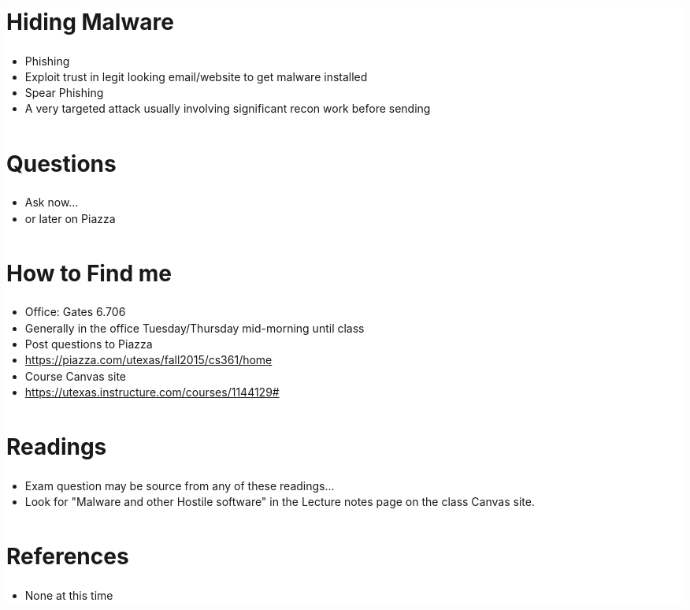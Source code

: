 # Hiding Malware

- Phishing
- Exploit trust in legit looking email/website to get malware installed
- Spear Phishing
- A very targeted attack usually involving significant recon work before sending

# Questions

- Ask now...
- or later on Piazza

# How to Find me

- Office: Gates 6.706
- Generally in the office Tuesday/Thursday mid-morning until class
- Post questions to Piazza 
- https://piazza.com/utexas/fall2015/cs361/home
- Course Canvas site
- https://utexas.instructure.com/courses/1144129#

# Readings 

- Exam question may be source from any of these readings...
- Look for "Malware and other Hostile software" in the Lecture notes page on the class Canvas site.

# References 

- None at this time
